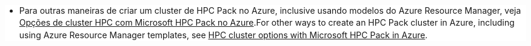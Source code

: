 * <span data-ttu-id="4fbcd-287">Para outras maneiras de criar um cluster de HPC Pack no Azure, inclusive usando modelos do Azure Resource Manager, veja [Opções de cluster HPC com Microsoft HPC Pack no Azure](../virtual-machines/windows/hpcpack-cluster-options.md?toc=%2fazure%2fvirtual-machines%2fwindows%2ftoc.json).</span><span class="sxs-lookup"><span data-stu-id="4fbcd-287">For other ways to create an HPC Pack cluster in Azure, including using Azure Resource Manager templates, see [HPC cluster options with Microsoft HPC Pack in Azure](../virtual-machines/windows/hpcpack-cluster-options.md?toc=%2fazure%2fvirtual-machines%2fwindows%2ftoc.json).</span></span>


[Overview]: ./media/cloud-services-setup-hybrid-hpcpack-cluster/hybrid_cluster_overview.png
[install_hpc1]: ./media/cloud-services-setup-hybrid-hpcpack-cluster/install_hpc1.png
[install_hpc4]: ./media/cloud-services-setup-hybrid-hpcpack-cluster/install_hpc4.png
[install_hpc6]: ./media/cloud-services-setup-hybrid-hpcpack-cluster/install_hpc6.png
[install_hpc7]: ./media/cloud-services-setup-hybrid-hpcpack-cluster/install_hpc7.png
[install_hpc10]: ./media/cloud-services-setup-hybrid-hpcpack-cluster/install_hpc10.png
[config_hpc2]: ./media/cloud-services-setup-hybrid-hpcpack-cluster/config_hpc2.png
[config_hpc3]: ./media/cloud-services-setup-hybrid-hpcpack-cluster/config_hpc3.png
[config_hpc6]: ./media/cloud-services-setup-hybrid-hpcpack-cluster/config_hpc6.png
[config_hpc8]: ./media/cloud-services-setup-hybrid-hpcpack-cluster/config_hpc8.png
[config_hpc10]: ./media/cloud-services-setup-hybrid-hpcpack-cluster/config_hpc10.png
[config_hpc12]: ./media/cloud-services-setup-hybrid-hpcpack-cluster/config_hpc12.png
[config_hpc13]: ./media/cloud-services-setup-hybrid-hpcpack-cluster/config_hpc13.png
[add_node1]: ./media/cloud-services-setup-hybrid-hpcpack-cluster/add_node1.png
[add_node1_1]: ./media/cloud-services-setup-hybrid-hpcpack-cluster/add_node1_1.png
[add_node2]: ./media/cloud-services-setup-hybrid-hpcpack-cluster/add_node2.png
[add_node3]: ./media/cloud-services-setup-hybrid-hpcpack-cluster/add_node3.png
[add_node4]: ./media/cloud-services-setup-hybrid-hpcpack-cluster/add_node4.png
[add_node6]: ./media/cloud-services-setup-hybrid-hpcpack-cluster/add_node6.png
[add_node7]: ./media/cloud-services-setup-hybrid-hpcpack-cluster/add_node7.png
[view_instances1]: ./media/cloud-services-setup-hybrid-hpcpack-cluster/view_instances1.png
[clusrun1]: ./media/cloud-services-setup-hybrid-hpcpack-cluster/clusrun1.png
[test_job1]: ./media/cloud-services-setup-hybrid-hpcpack-cluster/test_job1.png
[param_sweep1]: ./media/cloud-services-setup-hybrid-hpcpack-cluster/param_sweep1.png
[view_job361]: ./media/cloud-services-setup-hybrid-hpcpack-cluster/view_job361.png
[view_job362]: ./media/cloud-services-setup-hybrid-hpcpack-cluster/view_job362.png
[stop_node1]: ./media/cloud-services-setup-hybrid-hpcpack-cluster/stop_node1.png
[stop_node4]: ./media/cloud-services-setup-hybrid-hpcpack-cluster/stop_node4.png
[view_instances2]: ./media/cloud-services-setup-hybrid-hpcpack-cluster/view_instances2.png
